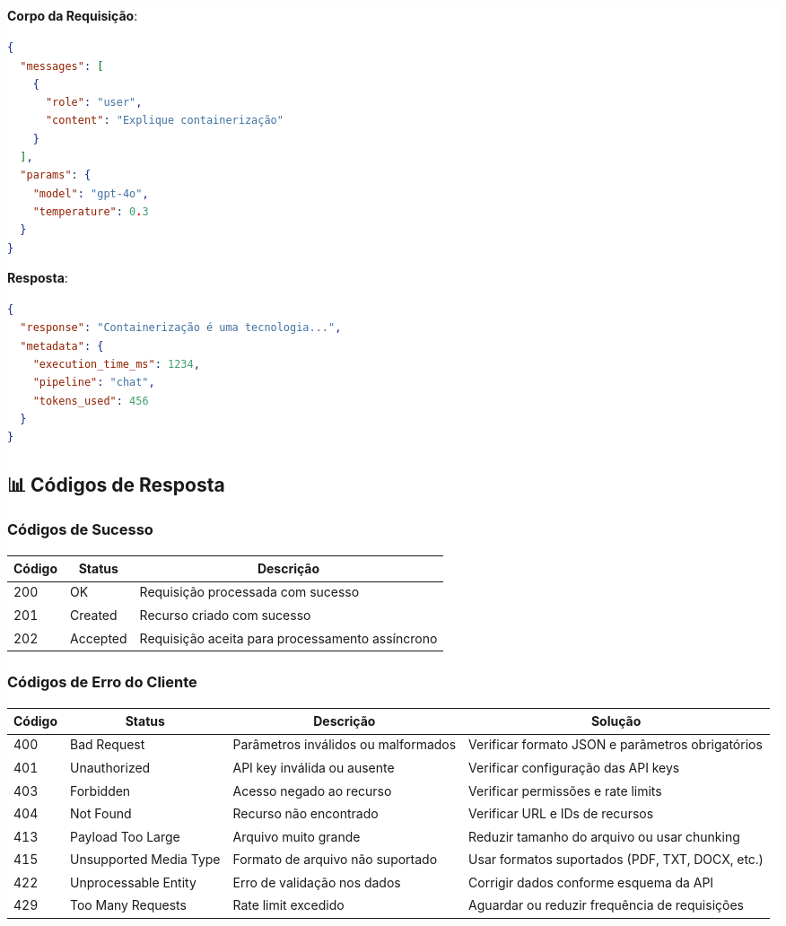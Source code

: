 **Corpo da Requisição**:

```json
{
  "messages": [
    {
      "role": "user",
      "content": "Explique containerização"
    }
  ],
  "params": {
    "model": "gpt-4o",
    "temperature": 0.3
  }
}
```

**Resposta**:

```json
{
  "response": "Containerização é uma tecnologia...",
  "metadata": {
    "execution_time_ms": 1234,
    "pipeline": "chat",
    "tokens_used": 456
  }
}
```

## 📊 Códigos de Resposta

### Códigos de Sucesso

| Código | Status   | Descrição                                       |
| ------ | -------- | ----------------------------------------------- |
| 200    | OK       | Requisição processada com sucesso               |
| 201    | Created  | Recurso criado com sucesso                      |
| 202    | Accepted | Requisição aceita para processamento assíncrono |

### Códigos de Erro do Cliente

| Código | Status                 | Descrição                           | Solução                                          |
| ------ | ---------------------- | ----------------------------------- | ------------------------------------------------ |
| 400    | Bad Request            | Parâmetros inválidos ou malformados | Verificar formato JSON e parâmetros obrigatórios |
| 401    | Unauthorized           | API key inválida ou ausente         | Verificar configuração das API keys              |
| 403    | Forbidden              | Acesso negado ao recurso            | Verificar permissões e rate limits               |
| 404    | Not Found              | Recurso não encontrado              | Verificar URL e IDs de recursos                  |
| 413    | Payload Too Large      | Arquivo muito grande                | Reduzir tamanho do arquivo ou usar chunking      |
| 415    | Unsupported Media Type | Formato de arquivo não suportado    | Usar formatos suportados (PDF, TXT, DOCX, etc.)  |
| 422    | Unprocessable Entity   | Erro de validação nos dados         | Corrigir dados conforme esquema da API           |
| 429    | Too Many Requests      | Rate limit excedido                 | Aguardar ou reduzir frequência de requisições    |
